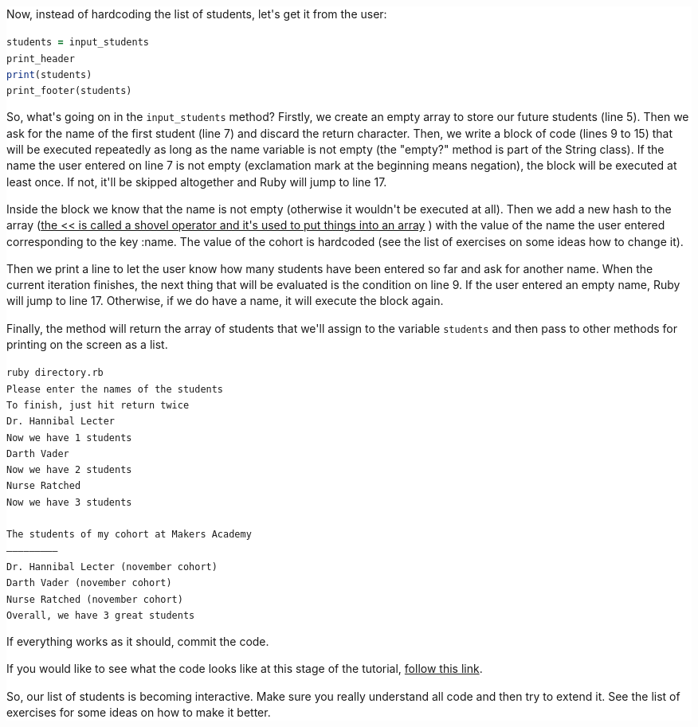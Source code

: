 Now, instead of hardcoding the list of students, let's get it from the user:

````ruby
students = input_students
print_header
print(students)
print_footer(students)
````

So, what's going on in the `input_students` method? Firstly, we create an empty array to store our future students (line 5). Then we ask for the name of the first student (line 7) and discard the return character. Then, we write a block of code (lines 9 to 15) that will be executed repeatedly as long as the name variable is not empty (the "empty?" method is part of the String class). If the name the user entered on line 7 is not empty (exclamation mark at the beginning means negation), the block will be executed at least once. If not, it'll be skipped altogether and Ruby will jump to line 17.

Inside the block we know that the name is not empty (otherwise it wouldn't be executed at all). Then we add a new hash to the array ([the << is called a shovel operator and it's used to put things into an array](http://ruby-doc.org/core-2.0.0/Array.html#method-i-3C-3C) ) with the value of the name the user entered corresponding to the key :name. The value of the cohort is hardcoded (see the list of exercises on some ideas how to change it).

Then we print a line to let the user know how many students have been entered so far and ask for another name. When the current iteration finishes, the next thing that will be evaluated is the condition on line 9. If the user entered an empty name, Ruby will jump to line 17. Otherwise, if we do have a name, it will execute the block again.

Finally, the method will return the array of students that we'll assign to the variable `students` and then pass to other methods for printing on the screen as a list.

````
ruby directory.rb
Please enter the names of the students
To finish, just hit return twice
Dr. Hannibal Lecter
Now we have 1 students
Darth Vader
Now we have 2 students
Nurse Ratched
Now we have 3 students

The students of my cohort at Makers Academy
—————————
Dr. Hannibal Lecter (november cohort)
Darth Vader (november cohort)
Nurse Ratched (november cohort)
Overall, we have 3 great students
````

If everything works as it should, commit the code.

If you would like to see what the code looks like at this stage of the tutorial, [follow this link](https://github.com/makersacademy/student-directory/tree/be185955c825cc3b377fd6c8ad8df917820880ad).

So, our list of students is becoming interactive. Make sure you really understand all code and then try to extend it. See the list of exercises for some ideas on how to make it better.
